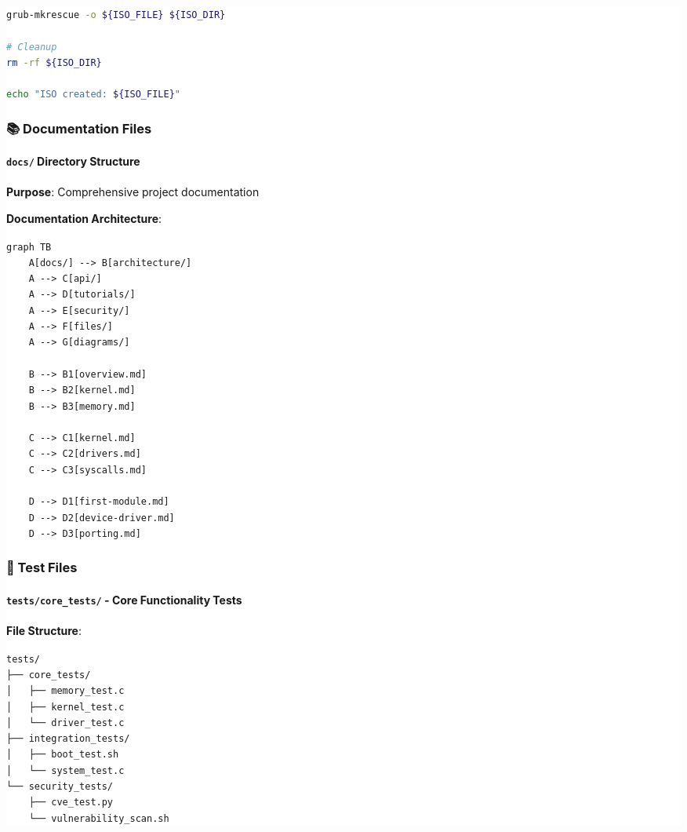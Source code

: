 ```bash
grub-mkrescue -o ${ISO_FILE} ${ISO_DIR}

# Cleanup
rm -rf ${ISO_DIR}

echo "ISO created: ${ISO_FILE}"
```

### 📚 Documentation Files

#### `docs/` Directory Structure

**Purpose**: Comprehensive project documentation

**Documentation Architecture**:
```mermaid
graph TB
    A[docs/] --> B[architecture/]
    A --> C[api/]
    A --> D[tutorials/]
    A --> E[security/]
    A --> F[files/]
    A --> G[diagrams/]
    
    B --> B1[overview.md]
    B --> B2[kernel.md]
    B --> B3[memory.md]
    
    C --> C1[kernel.md]
    C --> C2[drivers.md]
    C --> C3[syscalls.md]
    
    D --> D1[first-module.md]
    D --> D2[device-driver.md]
    D --> D3[porting.md]
```

### 🧪 Test Files

#### `tests/core_tests/` - Core Functionality Tests

**File Structure**:
```
tests/
├── core_tests/
│   ├── memory_test.c
│   ├── kernel_test.c
│   └── driver_test.c
├── integration_tests/
│   ├── boot_test.sh
│   └── system_test.c
└── security_tests/
    ├── cve_test.py
    └── vulnerability_scan.sh
```
